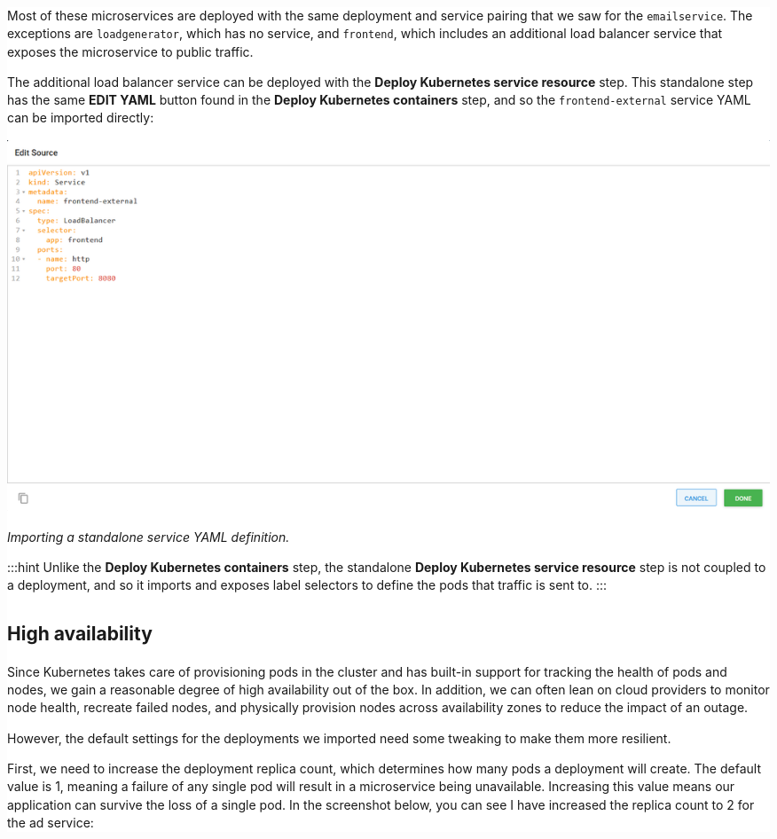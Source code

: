 Most of these microservices are deployed with the same deployment and service pairing that we saw for the `emailservice`. The exceptions are `loadgenerator`, which has no service, and `frontend`, which includes an additional load balancer service that exposes the microservice to public traffic.

The additional load balancer service can be deployed with the **Deploy Kubernetes service resource** step. This standalone step has the same **EDIT YAML** button found in the **Deploy Kubernetes containers** step, and so the `frontend-external` service YAML can be imported directly:

![Importing a standalone service YAML definition](frontend-service-yaml.png "width=500")

*Importing a standalone service YAML definition.*

:::hint
Unlike the **Deploy Kubernetes containers** step, the standalone **Deploy Kubernetes service resource** step is not coupled to a deployment, and so it imports and exposes label selectors to define the pods that traffic is sent to.
:::

## High availability

Since Kubernetes takes care of provisioning pods in the cluster and has built-in support for tracking the health of pods and nodes, we gain a reasonable degree of high availability out of the box. In addition, we can often lean on cloud providers to monitor node health, recreate failed nodes, and physically provision nodes across availability zones to reduce the impact of an outage.

However, the default settings for the deployments we imported need some tweaking to make them more resilient.

First, we need to increase the deployment replica count, which determines how many pods a deployment will create. The default value is 1, meaning a failure of any single pod will result in a microservice being unavailable. Increasing this value means our application can survive the loss of a single pod. In the screenshot below, you can see I have increased the replica count to 2 for the ad service:
